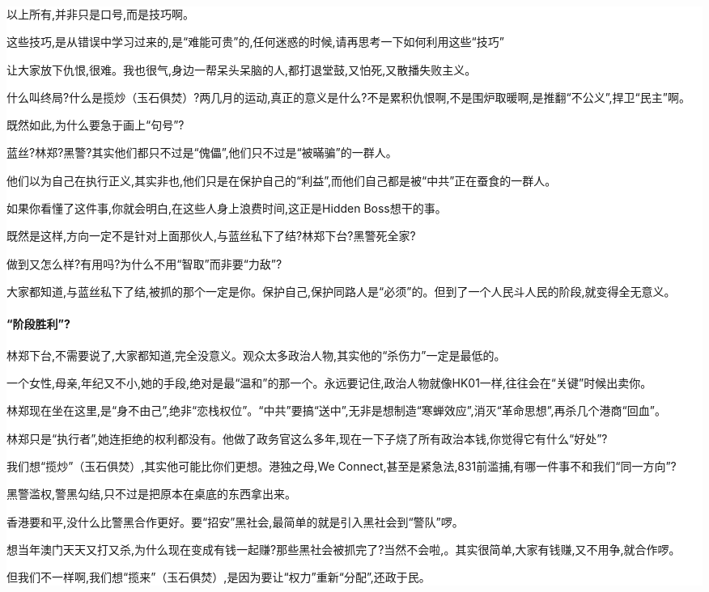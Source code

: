  <p>
  以上所有,并非只是口号,而是技巧啊。
 </p>
 <p>
  这些技巧,是从错误中学习过来的,是“难能可贵”的,任何迷惑的时候,请再思考一下如何利用这些“技巧”
 </p>
 <p>
  让大家放下仇恨,很难。我也很气,身边一帮呆头呆脑的人,都打退堂鼓,又怕死,又散播失败主义。
 </p>
 <p>
  什么叫终局?什么是揽炒（玉石俱焚）?两几月的运动,真正的意义是什么?不是累积仇恨啊,不是围炉取暖啊,是推翻“不公义”,捍卫“民主”啊。
 </p>
 <p>
  既然如此,为什么要急于画上“句号”?
 </p>
 <p>
  蓝丝?林郑?黑警?其实他们都只不过是“傀儡”,他们只不过是“被暪骗”的一群人。
 </p>
 <p>
  他们以为自己在执行正义,其实非也,他们只是在保护自己的“利益”,而他们自己都是被“中共”正在蚕食的一群人。
 </p>
 <p>
  如果你看懂了这件事,你就会明白,在这些人身上浪费时间,这正是Hidden Boss想干的事。
 </p>
 <p>
  既然是这样,方向一定不是针对上面那伙人,与蓝丝私下了结?林郑下台?黑警死全家?
 </p>
 <p>
  做到又怎么样?有用吗?为什么不用“智取”而非要“力敌”?
 </p>
 <p>
  大家都知道,与蓝丝私下了结,被抓的那个一定是你。保护自己,保护同路人是“必须”的。但到了一个人民斗人民的阶段,就变得全无意义。
 </p>
 <h4>
  “阶段胜利”?
 </h4>
 <p>
  林郑下台,不需要说了,大家都知道,完全没意义。观众太多政治人物,其实他的“杀伤力”一定是最低的。
 </p>
 <p>
  一个女性,母亲,年纪又不小,她的手段,绝对是最“温和”的那一个。永远要记住,政治人物就像HK01一样,往往会在“关键”时候出卖你。
 </p>
 <p>
  林郑现在坐在这里,是“身不由己”,绝非“恋栈权位”。“中共”要搞“送中”,无非是想制造“寒蝉效应”,消灭“革命思想”,再杀几个港商“回血”。
 </p>
 <p>
  林郑只是“执行者”,她连拒绝的权利都没有。他做了政务官这么多年,现在一下子烧了所有政治本钱,你觉得它有什么“好处”?
 </p>
 <p>
  我们想“揽炒”（玉石俱焚）,其实他可能比你们更想。港独之母,We Connect,甚至是紧急法,831前滥捕,有哪一件事不和我们“同一方向”?
 </p>
 <p>
  黑警滥权,警黑勾结,只不过是把原本在桌底的东西拿出来。
 </p>
 <p>
  香港要和平,没什么比警黑合作更好。要“招安”黑社会,最简单的就是引入黑社会到“警队”啰。
 </p>
 <p>
  想当年澳门天天又打又杀,为什么现在变成有钱一起赚?那些黑社会被抓完了?当然不会啦,。其实很简单,大家有钱赚,又不用争,就合作啰。
 </p>
 <p>
  但我们不一样啊,我们想“揽来”（玉石俱焚）,是因为要让“权力”重新“分配”,还政于民。
 </p>
 <p>